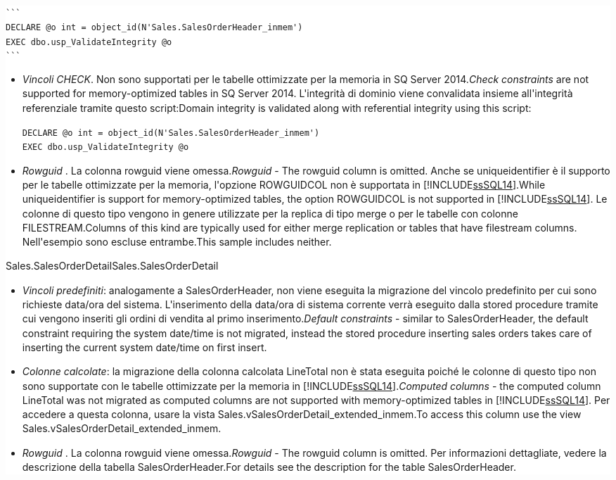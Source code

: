     ```  
    DECLARE @o int = object_id(N'Sales.SalesOrderHeader_inmem')  
    EXEC dbo.usp_ValidateIntegrity @o  
    ```  
  
-   <span data-ttu-id="ef1d4-205">*Vincoli CHECK*. Non sono supportati per le tabelle ottimizzate per la memoria in SQ Server 2014.</span><span class="sxs-lookup"><span data-stu-id="ef1d4-205">*Check constraints* are not supported for memory-optimized tables in SQ Server 2014.</span></span> <span data-ttu-id="ef1d4-206">L'integrità di dominio viene convalidata insieme all'integrità referenziale tramite questo script:</span><span class="sxs-lookup"><span data-stu-id="ef1d4-206">Domain integrity is validated along with referential integrity using this script:</span></span>  
  
    ```  
    DECLARE @o int = object_id(N'Sales.SalesOrderHeader_inmem')  
    EXEC dbo.usp_ValidateIntegrity @o  
    ```  
  
-   <span data-ttu-id="ef1d4-207">*Rowguid* . La colonna rowguid viene omessa.</span><span class="sxs-lookup"><span data-stu-id="ef1d4-207">*Rowguid* - The rowguid column is omitted.</span></span> <span data-ttu-id="ef1d4-208">Anche se uniqueidentifier è il supporto per le tabelle ottimizzate per la memoria, l'opzione ROWGUIDCOL non è supportata in [!INCLUDE[ssSQL14](../includes/sssql14-md.md)].</span><span class="sxs-lookup"><span data-stu-id="ef1d4-208">While uniqueidentifier is support for memory-optimized tables, the option ROWGUIDCOL is not supported in [!INCLUDE[ssSQL14](../includes/sssql14-md.md)].</span></span> <span data-ttu-id="ef1d4-209">Le colonne di questo tipo vengono in genere utilizzate per la replica di tipo merge o per le tabelle con colonne FILESTREAM.</span><span class="sxs-lookup"><span data-stu-id="ef1d4-209">Columns of this kind are typically used for either merge replication or tables that have filestream columns.</span></span> <span data-ttu-id="ef1d4-210">Nell'esempio sono escluse entrambe.</span><span class="sxs-lookup"><span data-stu-id="ef1d4-210">This sample includes neither.</span></span>  
  
 <span data-ttu-id="ef1d4-211">Sales.SalesOrderDetail</span><span class="sxs-lookup"><span data-stu-id="ef1d4-211">Sales.SalesOrderDetail</span></span>  
  
-   <span data-ttu-id="ef1d4-212">*Vincoli predefiniti*: analogamente a SalesOrderHeader, non viene eseguita la migrazione del vincolo predefinito per cui sono richieste data/ora del sistema. L'inserimento della data/ora di sistema corrente verrà eseguito dalla stored procedure tramite cui vengono inseriti gli ordini di vendita al primo inserimento.</span><span class="sxs-lookup"><span data-stu-id="ef1d4-212">*Default constraints* - similar to SalesOrderHeader, the default constraint requiring the system date/time is not migrated, instead the stored procedure inserting sales orders takes care of inserting the current system date/time on first insert.</span></span>  
  
-   <span data-ttu-id="ef1d4-213">*Colonne calcolate*: la migrazione della colonna calcolata LineTotal non è stata eseguita poiché le colonne di questo tipo non sono supportate con le tabelle ottimizzate per la memoria in [!INCLUDE[ssSQL14](../includes/sssql14-md.md)].</span><span class="sxs-lookup"><span data-stu-id="ef1d4-213">*Computed columns* - the computed column LineTotal was not migrated as computed columns are not supported with memory-optimized tables in [!INCLUDE[ssSQL14](../includes/sssql14-md.md)].</span></span> <span data-ttu-id="ef1d4-214">Per accedere a questa colonna, usare la vista Sales.vSalesOrderDetail_extended_inmem.</span><span class="sxs-lookup"><span data-stu-id="ef1d4-214">To access this column use the view Sales.vSalesOrderDetail_extended_inmem.</span></span>  
  
-   <span data-ttu-id="ef1d4-215">*Rowguid* . La colonna rowguid viene omessa.</span><span class="sxs-lookup"><span data-stu-id="ef1d4-215">*Rowguid* - The rowguid column is omitted.</span></span> <span data-ttu-id="ef1d4-216">Per informazioni dettagliate, vedere la descrizione della tabella SalesOrderHeader.</span><span class="sxs-lookup"><span data-stu-id="ef1d4-216">For details see the description for the table SalesOrderHeader.</span></span>  
  
